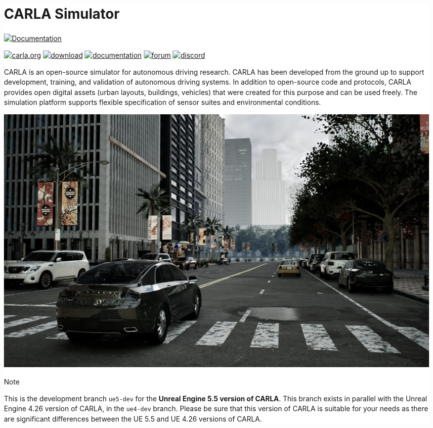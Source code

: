 CARLA Simulator
===============

[![Documentation](https://readthedocs.org/projects/carla/badge/?version=latest)](https://carla-ue5.readthedocs.io)

[![carla.org](Docs/img/btn/web.png)](http://carla.org)
[![download](Docs/img/btn/download.png)](https://github.com/carla-simulator/carla/releases)
[![documentation](Docs/img/btn/docs.png)](https://carla-ue5.readthedocs.io)
[![forum](Docs/img/btn/forum.png)](https://github.com/carla-simulator/carla/discussions)
[![discord](Docs/img/btn/chat.png)](https://discord.gg/8kqACuC)

CARLA is an open-source simulator for autonomous driving research. CARLA has been developed from the ground up to support development, training, and
validation of autonomous driving systems. In addition to open-source code and protocols, CARLA provides open digital assets (urban layouts, buildings,
vehicles) that were created for this purpose and can be used freely. The simulation platform supports flexible specification of sensor suites and
environmental conditions.

[![CARLA Video](Docs/img/carla_ue5_readme_img.webp)](https://www.youtube.com/watch?v=q4V9GYjA1pE)

>[!NOTE]
> This is the development branch `ue5-dev` for the **Unreal Engine 5.5 version of CARLA**. This branch exists in parallel with the Unreal Engine 4.26 version of CARLA, in the `ue4-dev` branch. Please be sure that this version of CARLA is suitable for your needs as there are significant differences between the UE 5.5 and UE 4.26 versions of CARLA. 


[contriblink]: https://carla-ue5.readthedocs.io/en/latest/cont_contribution_guidelines/